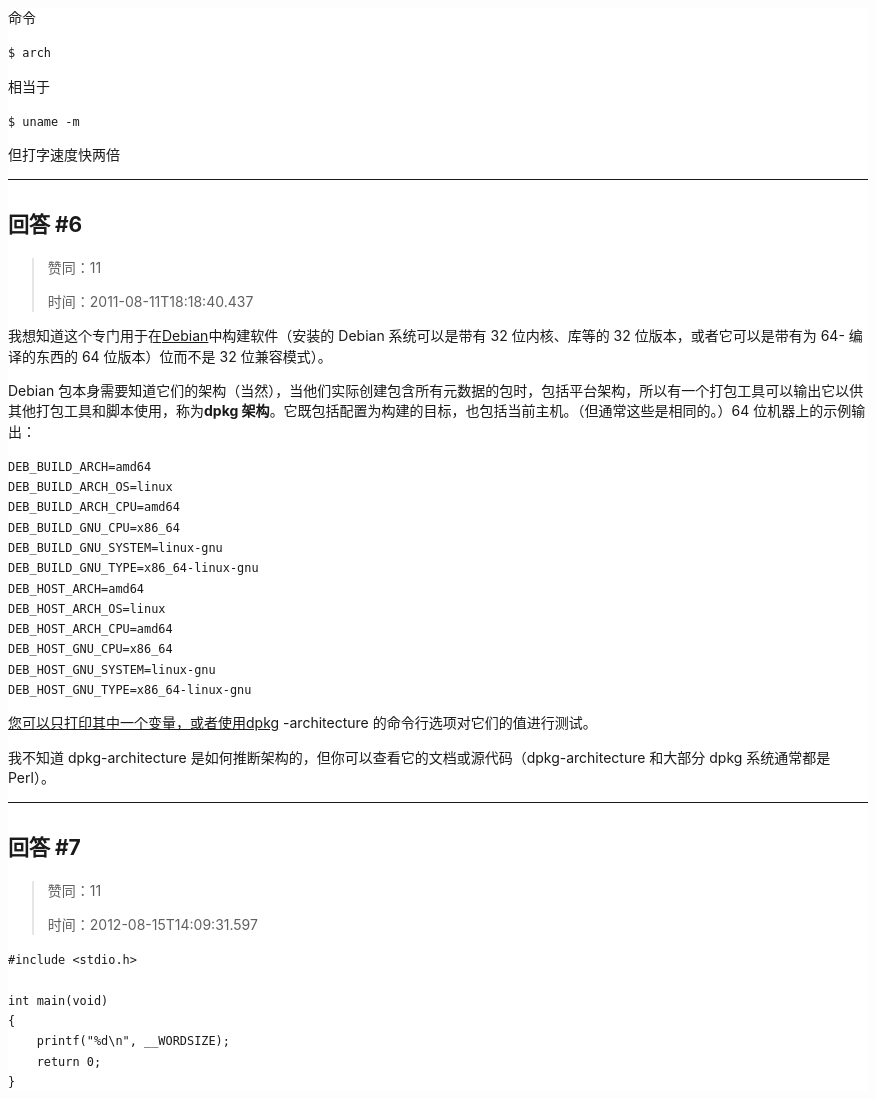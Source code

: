 命令

```
$ arch 
```

相当于

```
$ uname -m 
```

但打字速度快两倍

* * *

## 回答 #6

> 赞同：11
> 
> 时间：2011-08-11T18:18:40.437

我想知道这个专门用于在[Debian](http://en.wikipedia.org/wiki/Debian)中构建软件（安装的 Debian 系统可以是带有 32 位内核、库等的 32 位版本，或者它可以是带有为 64- 编译的东西的 64 位版本）位而不是 32 位兼容模式）。

Debian 包本身需要知道它们的架构（当然），当他们实际创建包含所有元数据的包时，包括平台架构，所以有一个打包工具可以输出它以供其他打包工具和脚本使用，称为**dpkg 架构**。它既包括配置为构建的目标，也包括当前主机。（但通常这些是相同的。）64 位机器上的示例输出：

```
DEB_BUILD_ARCH=amd64
DEB_BUILD_ARCH_OS=linux
DEB_BUILD_ARCH_CPU=amd64
DEB_BUILD_GNU_CPU=x86_64
DEB_BUILD_GNU_SYSTEM=linux-gnu
DEB_BUILD_GNU_TYPE=x86_64-linux-gnu
DEB_HOST_ARCH=amd64
DEB_HOST_ARCH_OS=linux
DEB_HOST_ARCH_CPU=amd64
DEB_HOST_GNU_CPU=x86_64
DEB_HOST_GNU_SYSTEM=linux-gnu
DEB_HOST_GNU_TYPE=x86_64-linux-gnu 
```

[您可以只打印其中一个变量，或者使用dpkg](http://en.wikipedia.org/wiki/Dpkg) -architecture 的命令行选项对它们的值进行测试。

我不知道 dpkg-architecture 是如何推断架构的，但你可以查看它的文档或源代码（dpkg-architecture 和大部分 dpkg 系统通常都是 Perl）。

* * *

## 回答 #7

> 赞同：11
> 
> 时间：2012-08-15T14:09:31.597

```
#include <stdio.h>

int main(void)
{
    printf("%d\n", __WORDSIZE);
    return 0;
} 
```
